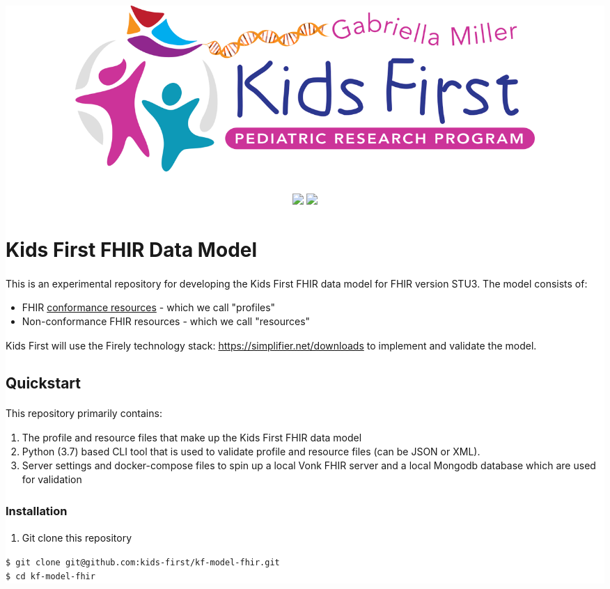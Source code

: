 <p align="center">
  <img src="docs/images/logo.svg" alt="Kids First FHIR Data Model" width="660px">
</p>
<p align="center">
  <a href="https://github.com/kids-first/kf-model-fhir/blob/master/LICENSE"><img src="https://img.shields.io/github/license/kids-first/kf-model-fhir.svg?style=for-the-badge"></a>
  <a href="https://circleci.com/gh/kids-first/kf-model-fhir"><img src="https://img.shields.io/circleci/project/github/kids-first/kf-model-fhir.svg?style=for-the-badge"></a>
</p>

# Kids First FHIR Data Model

This is an experimental repository for developing the Kids First
FHIR data model for FHIR version STU3. The model consists of:

- FHIR [conformance resources](http://hl7.org/fhir/STU3/conformance-module.html) - which we call "profiles"
- Non-conformance FHIR resources - which we call "resources"

Kids First will use the Firely technology stack: https://simplifier.net/downloads
to implement and validate the model.

## Quickstart
This repository primarily contains:
1. The profile and resource files that make up the Kids First FHIR data model
2. Python (3.7) based CLI tool that is used to validate profile and resource
files (can be JSON or XML).
3. Server settings and docker-compose files to spin up a local Vonk FHIR server
 and a local Mongodb database which are used for validation

### Installation
1. Git clone this repository

```bash
$ git clone git@github.com:kids-first/kf-model-fhir.git
$ cd kf-model-fhir
```
